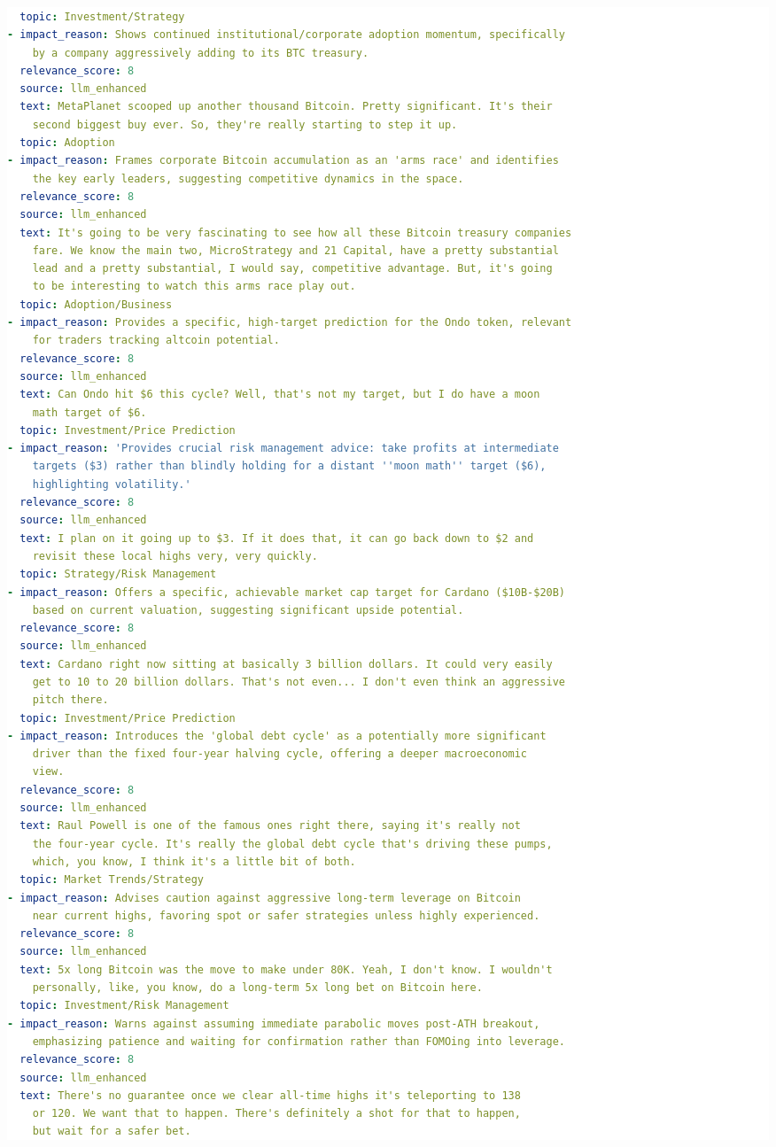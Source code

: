 ```yaml
  topic: Investment/Strategy
- impact_reason: Shows continued institutional/corporate adoption momentum, specifically
    by a company aggressively adding to its BTC treasury.
  relevance_score: 8
  source: llm_enhanced
  text: MetaPlanet scooped up another thousand Bitcoin. Pretty significant. It's their
    second biggest buy ever. So, they're really starting to step it up.
  topic: Adoption
- impact_reason: Frames corporate Bitcoin accumulation as an 'arms race' and identifies
    the key early leaders, suggesting competitive dynamics in the space.
  relevance_score: 8
  source: llm_enhanced
  text: It's going to be very fascinating to see how all these Bitcoin treasury companies
    fare. We know the main two, MicroStrategy and 21 Capital, have a pretty substantial
    lead and a pretty substantial, I would say, competitive advantage. But, it's going
    to be interesting to watch this arms race play out.
  topic: Adoption/Business
- impact_reason: Provides a specific, high-target prediction for the Ondo token, relevant
    for traders tracking altcoin potential.
  relevance_score: 8
  source: llm_enhanced
  text: Can Ondo hit $6 this cycle? Well, that's not my target, but I do have a moon
    math target of $6.
  topic: Investment/Price Prediction
- impact_reason: 'Provides crucial risk management advice: take profits at intermediate
    targets ($3) rather than blindly holding for a distant ''moon math'' target ($6),
    highlighting volatility.'
  relevance_score: 8
  source: llm_enhanced
  text: I plan on it going up to $3. If it does that, it can go back down to $2 and
    revisit these local highs very, very quickly.
  topic: Strategy/Risk Management
- impact_reason: Offers a specific, achievable market cap target for Cardano ($10B-$20B)
    based on current valuation, suggesting significant upside potential.
  relevance_score: 8
  source: llm_enhanced
  text: Cardano right now sitting at basically 3 billion dollars. It could very easily
    get to 10 to 20 billion dollars. That's not even... I don't even think an aggressive
    pitch there.
  topic: Investment/Price Prediction
- impact_reason: Introduces the 'global debt cycle' as a potentially more significant
    driver than the fixed four-year halving cycle, offering a deeper macroeconomic
    view.
  relevance_score: 8
  source: llm_enhanced
  text: Raul Powell is one of the famous ones right there, saying it's really not
    the four-year cycle. It's really the global debt cycle that's driving these pumps,
    which, you know, I think it's a little bit of both.
  topic: Market Trends/Strategy
- impact_reason: Advises caution against aggressive long-term leverage on Bitcoin
    near current highs, favoring spot or safer strategies unless highly experienced.
  relevance_score: 8
  source: llm_enhanced
  text: 5x long Bitcoin was the move to make under 80K. Yeah, I don't know. I wouldn't
    personally, like, you know, do a long-term 5x long bet on Bitcoin here.
  topic: Investment/Risk Management
- impact_reason: Warns against assuming immediate parabolic moves post-ATH breakout,
    emphasizing patience and waiting for confirmation rather than FOMOing into leverage.
  relevance_score: 8
  source: llm_enhanced
  text: There's no guarantee once we clear all-time highs it's teleporting to 138
    or 120. We want that to happen. There's definitely a shot for that to happen,
    but wait for a safer bet.
```